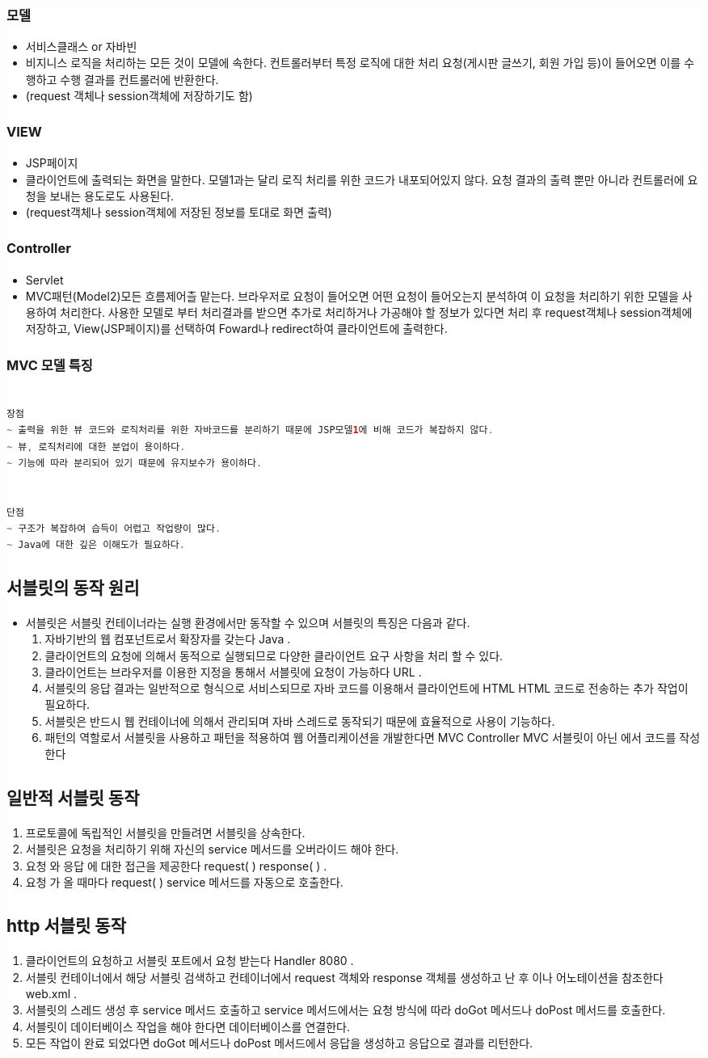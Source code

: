 ### 모델
* 서비스클래스 or 자바빈
* 비지니스 로직을 처리하는 모든 것이 모델에 속한다. 컨트롤러부터 특정 로직에 대한 처리 요청(게시판 글쓰기, 회원 가입 등)이 들어오면 이를 수행하고 수행 결과를 컨트롤러에 반환한다.
* (request 객체나 session객체에 저장하기도 함)

### VIEW
* JSP페이지
* 클라이언트에 출력되는 화면을 말한다. 모델1과는 달리 로직 처리를 위한 코드가 내포되어있지 않다. 요청 결과의 출력 뿐만 아니라 컨트롤러에 요청을 보내는 용도로도 사용된다.
* (request객체나 session객체에 저장된 정보를 토대로 화면 출력)

### Controller
* Servlet
* MVC패턴(Model2)모든 흐름제어츨 맡는다. 브라우저로 요청이 들어오면 어떤 요청이 들어오는지 분석하여 이 요청을 처리하기 위한 모델을 사용하여 처리한다. 사용한 모델로 부터 처리결과를 받으면 추가로 처리하거나 가공해야 할 정보가 있다면 처리 후 request객체나 session객체에 저장하고, View(JSP페이지)를 선택하여 Foward나 redirect하여 클라이언트에 출력한다.

### MVC 모델 특징
```java

장점
~ 출력을 위한 뷰 코드와 로직처리를 위한 자바코드를 분리하기 때문에 JSP모델1에 비해 코드가 복잡하지 않다.
~ 뷰, 로직처리에 대한 분업이 용이하다.
~ 기능에 따라 분리되어 있기 때문에 유지보수가 용이하다.


단점
~ 구조가 복잡하여 습득이 어렵고 작업량이 많다.
~ Java에 대한 깊은 이해도가 필요하다.

```


## 서블릿의 동작 원리
* 서블릿은 서블릿 컨테이너라는 실행 환경에서만 동작할 수 있으며 서블릿의 특징은 다음과 같다. 
	1.  자바기반의 웹 컴포넌트로서 확장자를 갖는다 Java . 
	2. 클라이언트의 요청에 의해서 동적으로 실행되므로 다양한 클라이언트 요구 사항을 처리 할 수 있다. 
	3. 클라이언트는 브라우저를 이용한 지정을 통해서 서블릿에 요청이 가능하다 URL . 
	4. 서블릿의 응답 결과는 일반적으로 형식으로 서비스되므로 자바 코드를 이용해서 클라이언트에 HTML HTML 코드로 전송하는 추가 작업이 필요하다. 
	5. 서블릿은 반드시 웹 컨테이너에 의해서 관리되며 자바 스레드로 동작되기 때문에 효율적으로 사용이 기능하다. 
	6. 패턴의 역할로서 서블릿을 사용하고 패턴을 적용하여 웹 어플리케이션을 개발한다면 MVC Controller MVC 서블릿이 아닌 에서 코드를 작성한다 

## 일반적 서블릿 동작
1. 프로토콜에 독립적인 서블릿을 만들려면 서블릿을 상속한다. 
2. 서블릿은 요청을 처리하기 위해 자신의 service 메서드를 오버라이드 해야 한다. 
3. 요청 와 응답 에 대한 접근을 제공한다 request( ) response( ) . 
4. 요청 가 올 때마다 request( ) service 메서드를 자동으로 호출한다. 

## http 서블릿 동작
1. 클라이언트의 요청하고 서블릿 포트에서 요청 받는다 Handler 8080 . 
2. 서블릿 컨테이너에서 해당 서블릿 검색하고 컨테이너에서 request 객체와 response 객체를 생성하고 난 후 이나 어노테이션을 참조한다 web.xml . 
3. 서블릿의 스레드 생성 후 service 메서드 호출하고 service 메서드에서는 요청 방식에 따라 doGot 메서드나 doPost 메서드를 호출한다. 
4. 서블릿이 데이터베이스 작업을 해야 한다면 데이터베이스를 연결한다. 
5. 모든 작업이 완료 되었다면 doGot 메서드나 doPost 메서드에서 응답을 생성하고 응답으로 결과를 리턴한다.
